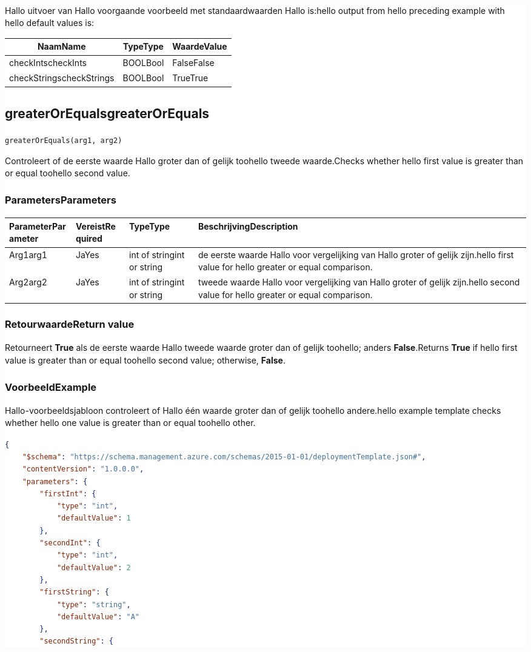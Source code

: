 <span data-ttu-id="72a56-175">Hallo uitvoer van Hallo voorgaande voorbeeld met standaardwaarden Hallo is:</span><span class="sxs-lookup"><span data-stu-id="72a56-175">hello output from hello preceding example with hello default values is:</span></span>

| <span data-ttu-id="72a56-176">Naam</span><span class="sxs-lookup"><span data-stu-id="72a56-176">Name</span></span> | <span data-ttu-id="72a56-177">Type</span><span class="sxs-lookup"><span data-stu-id="72a56-177">Type</span></span> | <span data-ttu-id="72a56-178">Waarde</span><span class="sxs-lookup"><span data-stu-id="72a56-178">Value</span></span> |
| ---- | ---- | ----- |
| <span data-ttu-id="72a56-179">checkInts</span><span class="sxs-lookup"><span data-stu-id="72a56-179">checkInts</span></span> | <span data-ttu-id="72a56-180">BOOL</span><span class="sxs-lookup"><span data-stu-id="72a56-180">Bool</span></span> | <span data-ttu-id="72a56-181">False</span><span class="sxs-lookup"><span data-stu-id="72a56-181">False</span></span> |
| <span data-ttu-id="72a56-182">checkStrings</span><span class="sxs-lookup"><span data-stu-id="72a56-182">checkStrings</span></span> | <span data-ttu-id="72a56-183">BOOL</span><span class="sxs-lookup"><span data-stu-id="72a56-183">Bool</span></span> | <span data-ttu-id="72a56-184">True</span><span class="sxs-lookup"><span data-stu-id="72a56-184">True</span></span> |


## <a name="greaterorequals"></a><span data-ttu-id="72a56-185">greaterOrEquals</span><span class="sxs-lookup"><span data-stu-id="72a56-185">greaterOrEquals</span></span>
`greaterOrEquals(arg1, arg2)`

<span data-ttu-id="72a56-186">Controleert of de eerste waarde Hallo groter dan of gelijk toohello tweede waarde.</span><span class="sxs-lookup"><span data-stu-id="72a56-186">Checks whether hello first value is greater than or equal toohello second value.</span></span>

### <a name="parameters"></a><span data-ttu-id="72a56-187">Parameters</span><span class="sxs-lookup"><span data-stu-id="72a56-187">Parameters</span></span>

| <span data-ttu-id="72a56-188">Parameter</span><span class="sxs-lookup"><span data-stu-id="72a56-188">Parameter</span></span> | <span data-ttu-id="72a56-189">Vereist</span><span class="sxs-lookup"><span data-stu-id="72a56-189">Required</span></span> | <span data-ttu-id="72a56-190">Type</span><span class="sxs-lookup"><span data-stu-id="72a56-190">Type</span></span> | <span data-ttu-id="72a56-191">Beschrijving</span><span class="sxs-lookup"><span data-stu-id="72a56-191">Description</span></span> |
|:--- |:--- |:--- |:--- |
| <span data-ttu-id="72a56-192">Arg1</span><span class="sxs-lookup"><span data-stu-id="72a56-192">arg1</span></span> |<span data-ttu-id="72a56-193">Ja</span><span class="sxs-lookup"><span data-stu-id="72a56-193">Yes</span></span> |<span data-ttu-id="72a56-194">int of string</span><span class="sxs-lookup"><span data-stu-id="72a56-194">int or string</span></span> |<span data-ttu-id="72a56-195">de eerste waarde Hallo voor vergelijking van Hallo groter of gelijk zijn.</span><span class="sxs-lookup"><span data-stu-id="72a56-195">hello first value for hello greater or equal comparison.</span></span> |
| <span data-ttu-id="72a56-196">Arg2</span><span class="sxs-lookup"><span data-stu-id="72a56-196">arg2</span></span> |<span data-ttu-id="72a56-197">Ja</span><span class="sxs-lookup"><span data-stu-id="72a56-197">Yes</span></span> |<span data-ttu-id="72a56-198">int of string</span><span class="sxs-lookup"><span data-stu-id="72a56-198">int or string</span></span> |<span data-ttu-id="72a56-199">tweede waarde Hallo voor vergelijking van Hallo groter of gelijk zijn.</span><span class="sxs-lookup"><span data-stu-id="72a56-199">hello second value for hello greater or equal comparison.</span></span> |

### <a name="return-value"></a><span data-ttu-id="72a56-200">Retourwaarde</span><span class="sxs-lookup"><span data-stu-id="72a56-200">Return value</span></span>

<span data-ttu-id="72a56-201">Retourneert **True** als de eerste waarde Hallo tweede waarde groter dan of gelijk toohello; anders **False**.</span><span class="sxs-lookup"><span data-stu-id="72a56-201">Returns **True** if hello first value is greater than or equal toohello second value; otherwise, **False**.</span></span>

### <a name="example"></a><span data-ttu-id="72a56-202">Voorbeeld</span><span class="sxs-lookup"><span data-stu-id="72a56-202">Example</span></span>

<span data-ttu-id="72a56-203">Hallo-voorbeeldsjabloon controleert of Hallo één waarde groter dan of gelijk toohello andere.</span><span class="sxs-lookup"><span data-stu-id="72a56-203">hello example template checks whether hello one value is greater than or equal toohello other.</span></span>

```json
{
    "$schema": "https://schema.management.azure.com/schemas/2015-01-01/deploymentTemplate.json#",
    "contentVersion": "1.0.0.0",
    "parameters": {
        "firstInt": {
            "type": "int",
            "defaultValue": 1
        },
        "secondInt": {
            "type": "int",
            "defaultValue": 2
        },
        "firstString": {
            "type": "string",
            "defaultValue": "A"
        },
        "secondString": {
```